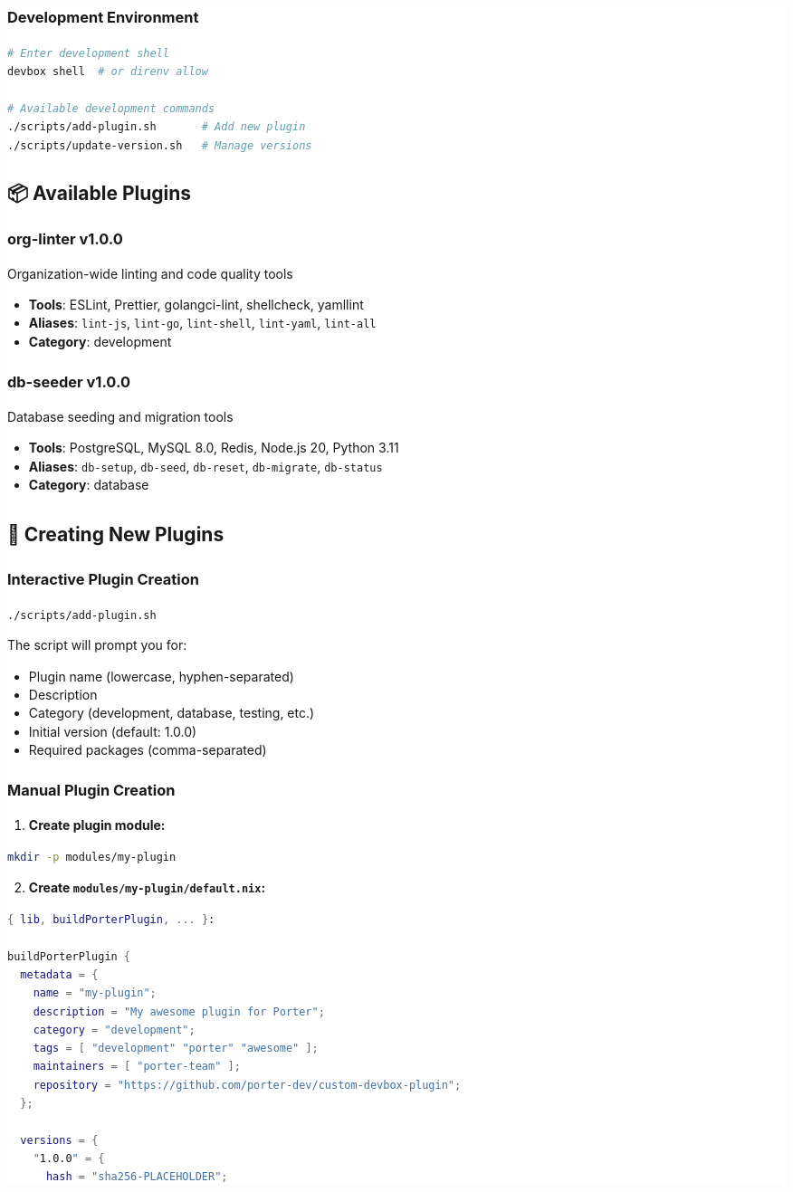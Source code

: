 ### Development Environment

```bash
# Enter development shell
devbox shell  # or direnv allow

# Available development commands
./scripts/add-plugin.sh       # Add new plugin
./scripts/update-version.sh   # Manage versions
```

## 📦 Available Plugins

### org-linter v1.0.0
Organization-wide linting and code quality tools
- **Tools**: ESLint, Prettier, golangci-lint, shellcheck, yamllint
- **Aliases**: `lint-js`, `lint-go`, `lint-shell`, `lint-yaml`, `lint-all`
- **Category**: development

### db-seeder v1.0.0  
Database seeding and migration tools
- **Tools**: PostgreSQL, MySQL 8.0, Redis, Node.js 20, Python 3.11
- **Aliases**: `db-setup`, `db-seed`, `db-reset`, `db-migrate`, `db-status`
- **Category**: database

## 🔧 Creating New Plugins

### Interactive Plugin Creation

```bash
./scripts/add-plugin.sh
```

The script will prompt you for:
- Plugin name (lowercase, hyphen-separated)
- Description
- Category (development, database, testing, etc.)
- Initial version (default: 1.0.0)
- Required packages (comma-separated)

### Manual Plugin Creation

1. **Create plugin module:**
```bash
mkdir -p modules/my-plugin
```

2. **Create `modules/my-plugin/default.nix`:**
```nix
{ lib, buildPorterPlugin, ... }:

buildPorterPlugin {
  metadata = {
    name = "my-plugin";
    description = "My awesome plugin for Porter";
    category = "development";
    tags = [ "development" "porter" "awesome" ];
    maintainers = [ "porter-team" ];
    repository = "https://github.com/porter-dev/custom-devbox-plugin";
  };

  versions = {
    "1.0.0" = {
      hash = "sha256-PLACEHOLDER";
```